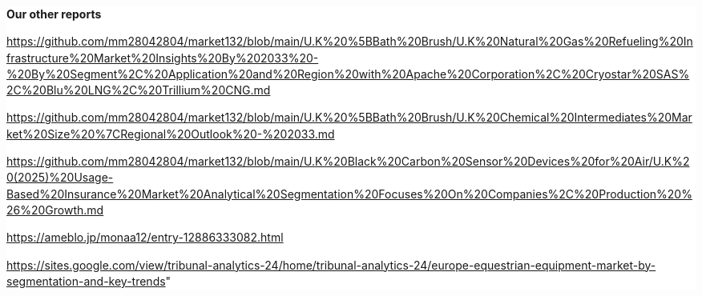 <strong>Our other reports</strong>

<a href=https://github.com/mm28042804/market132/blob/main/U.K%20%5BBath%20Brush/U.K%20Natural%20Gas%20Refueling%20Infrastructure%20Market%20Insights%20By%202033%20-%20By%20Segment%2C%20Application%20and%20Region%20with%20Apache%20Corporation%2C%20Cryostar%20SAS%2C%20Blu%20LNG%2C%20Trillium%20CNG.md>https://github.com/mm28042804/market132/blob/main/U.K%20%5BBath%20Brush/U.K%20Natural%20Gas%20Refueling%20Infrastructure%20Market%20Insights%20By%202033%20-%20By%20Segment%2C%20Application%20and%20Region%20with%20Apache%20Corporation%2C%20Cryostar%20SAS%2C%20Blu%20LNG%2C%20Trillium%20CNG.md</a>

<a href=https://github.com/mm28042804/market132/blob/main/U.K%20%5BBath%20Brush/U.K%20Chemical%20Intermediates%20Market%20Size%20%7CRegional%20Outlook%20-%202033.md>https://github.com/mm28042804/market132/blob/main/U.K%20%5BBath%20Brush/U.K%20Chemical%20Intermediates%20Market%20Size%20%7CRegional%20Outlook%20-%202033.md</a>

<a href=https://github.com/mm28042804/market132/blob/main/U.K%20Black%20Carbon%20Sensor%20Devices%20for%20Air/U.K%20(2025)%20Usage-Based%20Insurance%20Market%20Analytical%20Segmentation%20Focuses%20On%20Companies%2C%20Production%20%26%20Growth.md>https://github.com/mm28042804/market132/blob/main/U.K%20Black%20Carbon%20Sensor%20Devices%20for%20Air/U.K%20(2025)%20Usage-Based%20Insurance%20Market%20Analytical%20Segmentation%20Focuses%20On%20Companies%2C%20Production%20%26%20Growth.md</a>

<a href=https://ameblo.jp/monaa12/entry-12886333082.html>https://ameblo.jp/monaa12/entry-12886333082.html</a>

<a href=https://sites.google.com/view/tribunal-analytics-24/home/tribunal-analytics-24/europe-equestrian-equipment-market-by-segmentation-and-key-trends>https://sites.google.com/view/tribunal-analytics-24/home/tribunal-analytics-24/europe-equestrian-equipment-market-by-segmentation-and-key-trends</a>"
